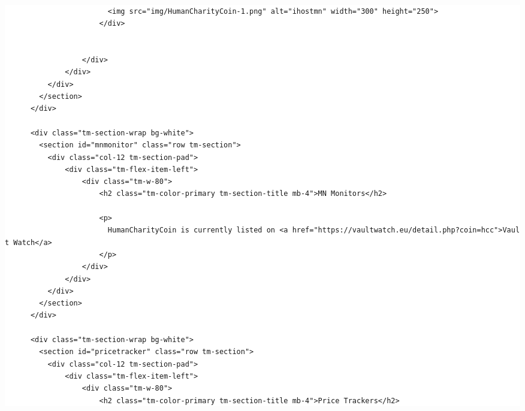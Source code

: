                             <img src="img/HumanCharityCoin-1.png" alt="ihostmn" width="300" height="250">
                          </div>
                          
                          
                      </div>
                  </div> 
              </div>                             
            </section>
          </div>

          <div class="tm-section-wrap bg-white">
            <section id="mnmonitor" class="row tm-section">
              <div class="col-12 tm-section-pad">
                  <div class="tm-flex-item-left">
                      <div class="tm-w-80">
                          <h2 class="tm-color-primary tm-section-title mb-4">MN Monitors</h2>
                          
                          <p>
                            HumanCharityCoin is currently listed on <a href="https://vaultwatch.eu/detail.php?coin=hcc">Vault Watch</a>
                          </p>  
                      </div>
                  </div> 
              </div>                             
            </section>
          </div>

          <div class="tm-section-wrap bg-white">
            <section id="pricetracker" class="row tm-section">
              <div class="col-12 tm-section-pad">
                  <div class="tm-flex-item-left">
                      <div class="tm-w-80">
                          <h2 class="tm-color-primary tm-section-title mb-4">Price Trackers</h2>
                          